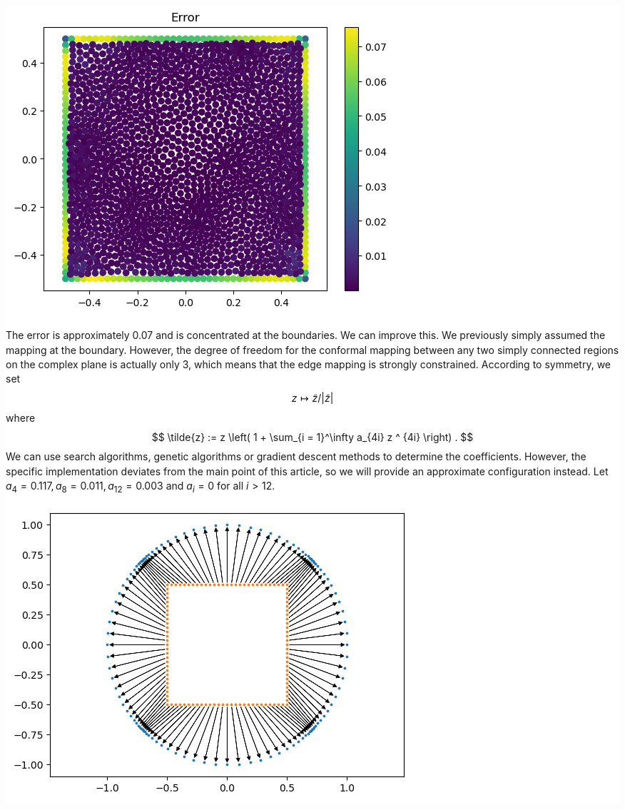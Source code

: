 ![conformal_mapping_error_0](images/conformal_mapping_error_0.png)

The error is approximately 0.07 and is concentrated at the boundaries. We can improve this. We previously simply assumed the mapping at the boundary. However, the degree of freedom for the conformal mapping between any two simply connected regions on the complex plane is actually only 3, which means that the edge mapping is strongly constrained. According to symmetry, we set
$$
z \mapsto \tilde{z} / |\tilde{z}|
$$
where
$$
\tilde{z} := z \left( 1 + \sum_{i = 1}^\infty a_{4i} z ^ {4i} \right) .
$$
We can use search algorithms, genetic algorithms or gradient descent methods to determine the coefficients. However, the specific implementation deviates from the main point of this article, so we will provide an approximate configuration instead. Let $a_4 = 0.117, a_8 = 0.011, a_{12} = 0.003$ and $a_i = 0$ for all $i > 12$.

![conformal_mapping_boundary_mapping_1](images/conformal_mapping_boundary_mapping_1.png)
